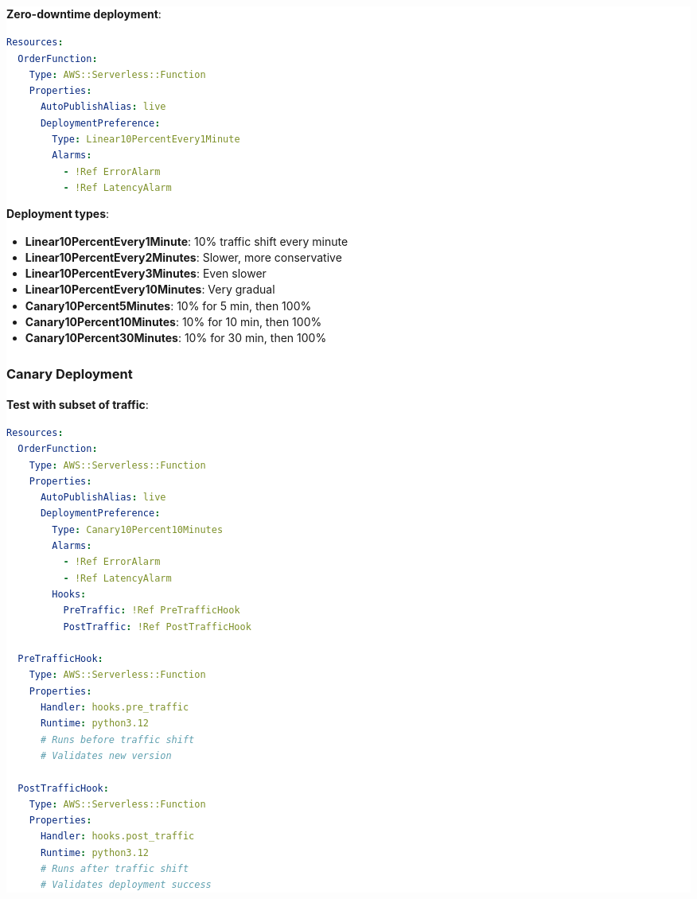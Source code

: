 **Zero-downtime deployment**:

```yaml
Resources:
  OrderFunction:
    Type: AWS::Serverless::Function
    Properties:
      AutoPublishAlias: live
      DeploymentPreference:
        Type: Linear10PercentEvery1Minute
        Alarms:
          - !Ref ErrorAlarm
          - !Ref LatencyAlarm
```

**Deployment types**:
- **Linear10PercentEvery1Minute**: 10% traffic shift every minute
- **Linear10PercentEvery2Minutes**: Slower, more conservative
- **Linear10PercentEvery3Minutes**: Even slower
- **Linear10PercentEvery10Minutes**: Very gradual
- **Canary10Percent5Minutes**: 10% for 5 min, then 100%
- **Canary10Percent10Minutes**: 10% for 10 min, then 100%
- **Canary10Percent30Minutes**: 10% for 30 min, then 100%

### Canary Deployment

**Test with subset of traffic**:

```yaml
Resources:
  OrderFunction:
    Type: AWS::Serverless::Function
    Properties:
      AutoPublishAlias: live
      DeploymentPreference:
        Type: Canary10Percent10Minutes
        Alarms:
          - !Ref ErrorAlarm
          - !Ref LatencyAlarm
        Hooks:
          PreTraffic: !Ref PreTrafficHook
          PostTraffic: !Ref PostTrafficHook

  PreTrafficHook:
    Type: AWS::Serverless::Function
    Properties:
      Handler: hooks.pre_traffic
      Runtime: python3.12
      # Runs before traffic shift
      # Validates new version

  PostTrafficHook:
    Type: AWS::Serverless::Function
    Properties:
      Handler: hooks.post_traffic
      Runtime: python3.12
      # Runs after traffic shift
      # Validates deployment success
```
